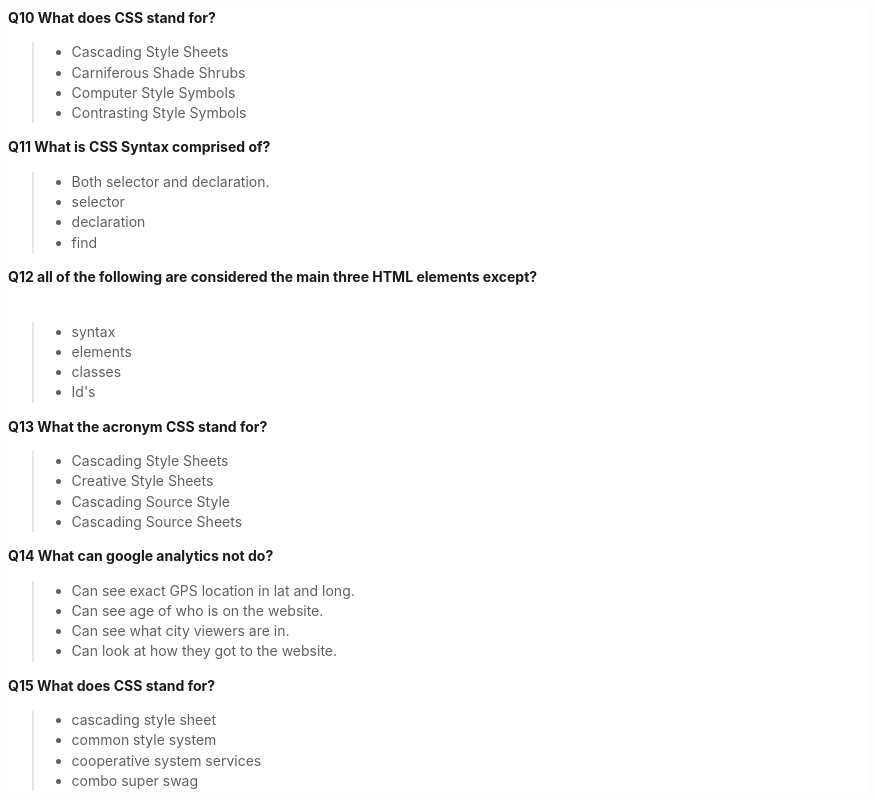 **Q10 What does CSS stand for?<br/>**
> - Cascading Style Sheets
> - Carniferous Shade Shrubs
> - Computer Style Symbols
> - Contrasting Style Symbols
    
**Q11 What is CSS Syntax comprised of? <br/>**
> - Both selector and declaration.
> - selector
> - declaration
> - find
    
**Q12 all of the following are considered the main three HTML elements except?  <br><br/>**
> - syntax
> - elements
> - classes
> - Id's
    
**Q13 What the acronym CSS stand for? <br/>**
> - Cascading Style Sheets
> - Creative Style Sheets
> - Cascading Source Style
> - Cascading Source Sheets
    
**Q14 What can google analytics not do?<br/>**
> - Can see exact GPS location in lat and long.
> - Can see age of who is on the website.
> - Can see what city viewers are in.
> - Can look at how they got to the website.
    
**Q15 What does CSS stand for?<br/>**
> - cascading style sheet
> - common style system
> - cooperative system services
> - combo super swag
    